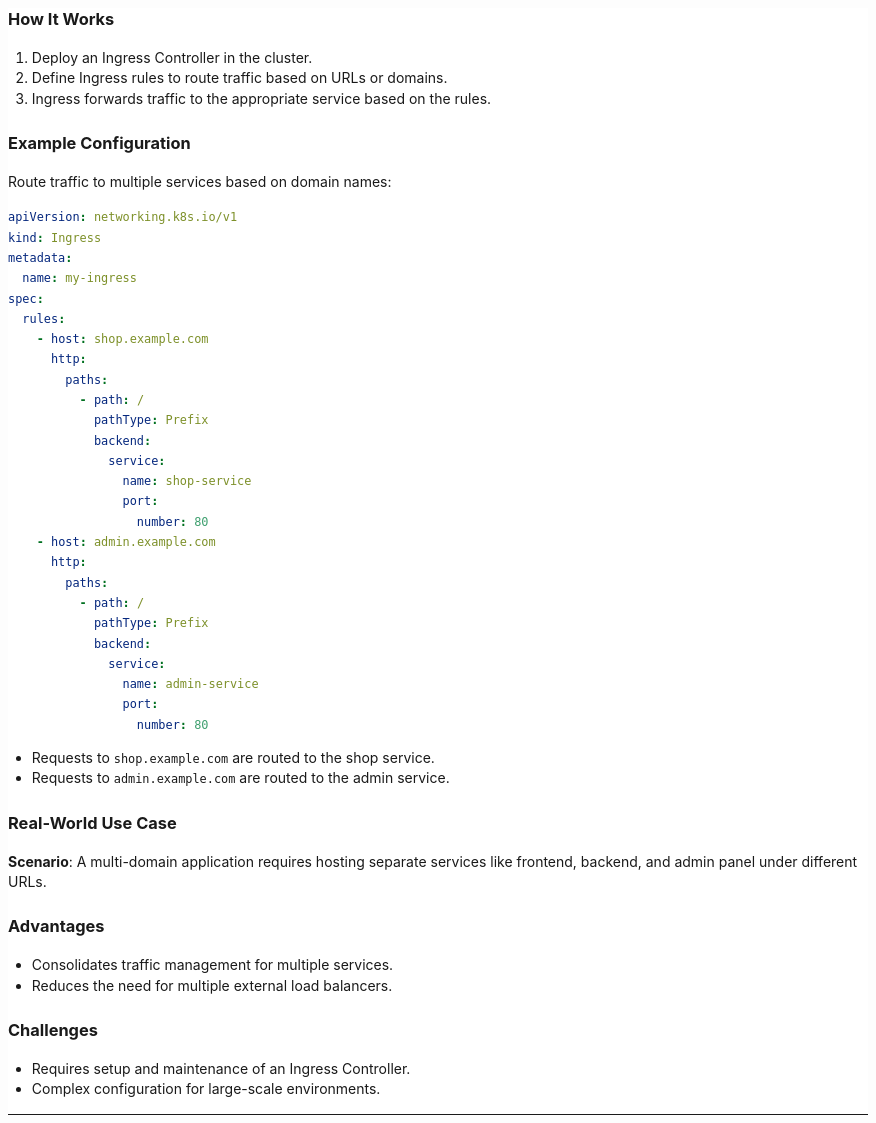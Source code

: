 ### **How It Works**
1. Deploy an Ingress Controller in the cluster.
2. Define Ingress rules to route traffic based on URLs or domains.
3. Ingress forwards traffic to the appropriate service based on the rules.

### **Example Configuration**
Route traffic to multiple services based on domain names:
```yaml
apiVersion: networking.k8s.io/v1
kind: Ingress
metadata:
  name: my-ingress
spec:
  rules:
    - host: shop.example.com
      http:
        paths:
          - path: /
            pathType: Prefix
            backend:
              service:
                name: shop-service
                port:
                  number: 80
    - host: admin.example.com
      http:
        paths:
          - path: /
            pathType: Prefix
            backend:
              service:
                name: admin-service
                port:
                  number: 80
```

- Requests to `shop.example.com` are routed to the shop service.
- Requests to `admin.example.com` are routed to the admin service.

### **Real-World Use Case**
**Scenario**: A multi-domain application requires hosting separate services like frontend, backend, and admin panel under different URLs.

### **Advantages**
- Consolidates traffic management for multiple services.
- Reduces the need for multiple external load balancers.

### **Challenges**
- Requires setup and maintenance of an Ingress Controller.
- Complex configuration for large-scale environments.

---